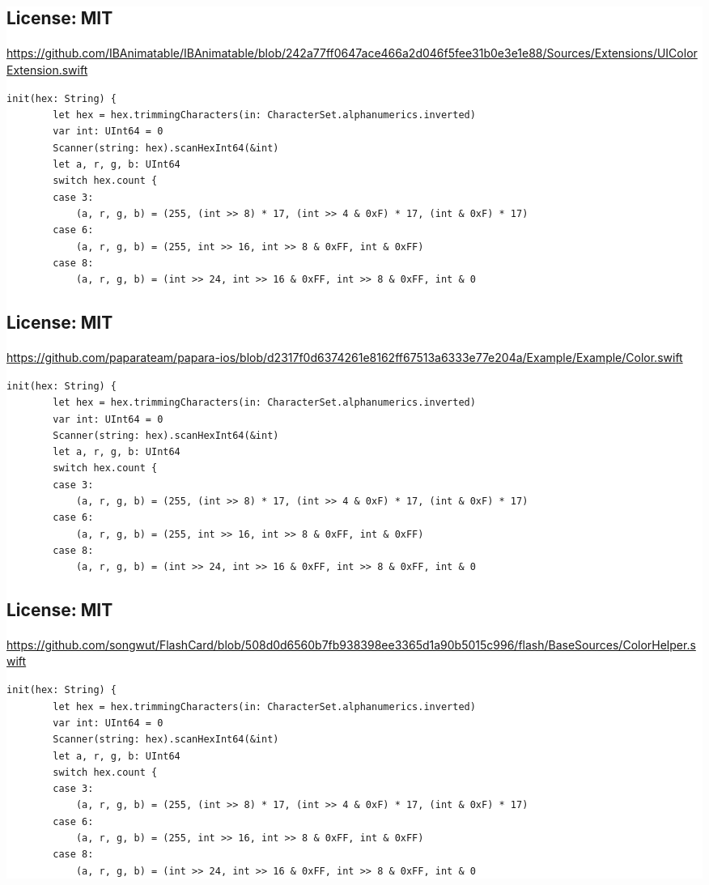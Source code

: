 
## License: MIT
https://github.com/IBAnimatable/IBAnimatable/blob/242a77ff0647ace466a2d046f5fee31b0e3e1e88/Sources/Extensions/UIColorExtension.swift

```
init(hex: String) {
        let hex = hex.trimmingCharacters(in: CharacterSet.alphanumerics.inverted)
        var int: UInt64 = 0
        Scanner(string: hex).scanHexInt64(&int)
        let a, r, g, b: UInt64
        switch hex.count {
        case 3:
            (a, r, g, b) = (255, (int >> 8) * 17, (int >> 4 & 0xF) * 17, (int & 0xF) * 17)
        case 6:
            (a, r, g, b) = (255, int >> 16, int >> 8 & 0xFF, int & 0xFF)
        case 8:
            (a, r, g, b) = (int >> 24, int >> 16 & 0xFF, int >> 8 & 0xFF, int & 0
```


## License: MIT
https://github.com/paparateam/papara-ios/blob/d2317f0d6374261e8162ff67513a6333e77e204a/Example/Example/Color.swift

```
init(hex: String) {
        let hex = hex.trimmingCharacters(in: CharacterSet.alphanumerics.inverted)
        var int: UInt64 = 0
        Scanner(string: hex).scanHexInt64(&int)
        let a, r, g, b: UInt64
        switch hex.count {
        case 3:
            (a, r, g, b) = (255, (int >> 8) * 17, (int >> 4 & 0xF) * 17, (int & 0xF) * 17)
        case 6:
            (a, r, g, b) = (255, int >> 16, int >> 8 & 0xFF, int & 0xFF)
        case 8:
            (a, r, g, b) = (int >> 24, int >> 16 & 0xFF, int >> 8 & 0xFF, int & 0
```


## License: MIT
https://github.com/songwut/FlashCard/blob/508d0d6560b7fb938398ee3365d1a90b5015c996/flash/BaseSources/ColorHelper.swift

```
init(hex: String) {
        let hex = hex.trimmingCharacters(in: CharacterSet.alphanumerics.inverted)
        var int: UInt64 = 0
        Scanner(string: hex).scanHexInt64(&int)
        let a, r, g, b: UInt64
        switch hex.count {
        case 3:
            (a, r, g, b) = (255, (int >> 8) * 17, (int >> 4 & 0xF) * 17, (int & 0xF) * 17)
        case 6:
            (a, r, g, b) = (255, int >> 16, int >> 8 & 0xFF, int & 0xFF)
        case 8:
            (a, r, g, b) = (int >> 24, int >> 16 & 0xFF, int >> 8 & 0xFF, int & 0
```
